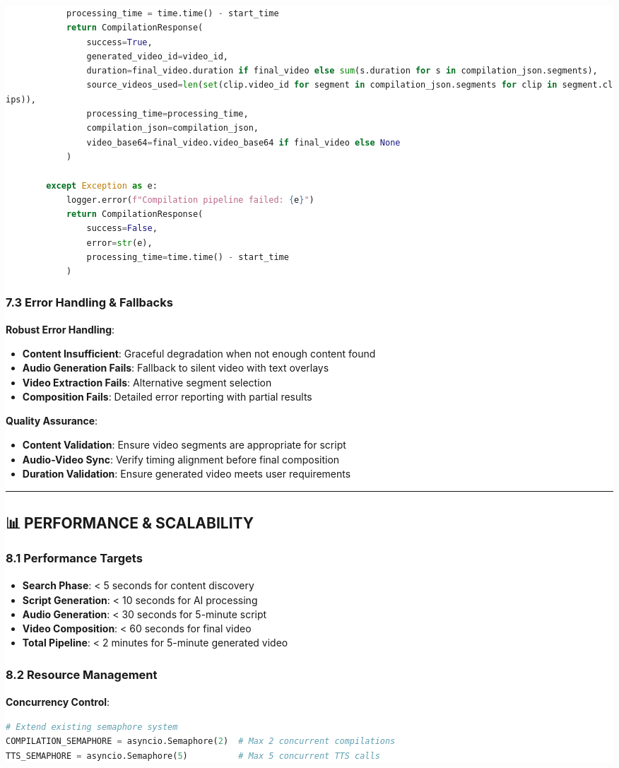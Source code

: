 ```python
            processing_time = time.time() - start_time
            return CompilationResponse(
                success=True,
                generated_video_id=video_id,
                duration=final_video.duration if final_video else sum(s.duration for s in compilation_json.segments),
                source_videos_used=len(set(clip.video_id for segment in compilation_json.segments for clip in segment.clips)),
                processing_time=processing_time,
                compilation_json=compilation_json,
                video_base64=final_video.video_base64 if final_video else None
            )
            
        except Exception as e:
            logger.error(f"Compilation pipeline failed: {e}")
            return CompilationResponse(
                success=False,
                error=str(e),
                processing_time=time.time() - start_time
            )
```

### **7.3 Error Handling & Fallbacks**

**Robust Error Handling**:
- **Content Insufficient**: Graceful degradation when not enough content found
- **Audio Generation Fails**: Fallback to silent video with text overlays
- **Video Extraction Fails**: Alternative segment selection
- **Composition Fails**: Detailed error reporting with partial results

**Quality Assurance**:
- **Content Validation**: Ensure video segments are appropriate for script
- **Audio-Video Sync**: Verify timing alignment before final composition
- **Duration Validation**: Ensure generated video meets user requirements

---

## 📊 **PERFORMANCE & SCALABILITY**

### **8.1 Performance Targets**

- **Search Phase**: < 5 seconds for content discovery
- **Script Generation**: < 10 seconds for AI processing
- **Audio Generation**: < 30 seconds for 5-minute script
- **Video Composition**: < 60 seconds for final video
- **Total Pipeline**: < 2 minutes for 5-minute generated video

### **8.2 Resource Management**

**Concurrency Control**:
```python
# Extend existing semaphore system
COMPILATION_SEMAPHORE = asyncio.Semaphore(2)  # Max 2 concurrent compilations
TTS_SEMAPHORE = asyncio.Semaphore(5)          # Max 5 concurrent TTS calls
```
